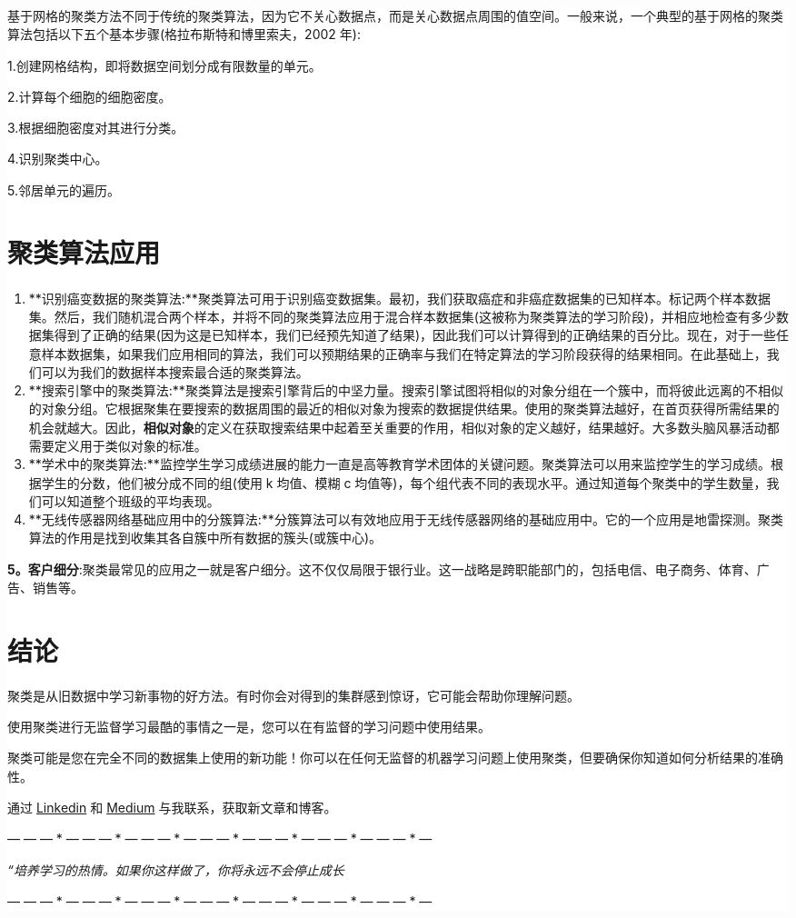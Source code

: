 基于网格的聚类方法不同于传统的聚类算法，因为它不关心数据点，而是关心数据点周围的值空间。一般来说，一个典型的基于网格的聚类算法包括以下五个基本步骤(格拉布斯特和博里索夫，2002 年):

1.创建网格结构，即将数据空间划分成有限数量的单元。

2.计算每个细胞的细胞密度。

3.根据细胞密度对其进行分类。

4.识别聚类中心。

5.邻居单元的遍历。

# 聚类算法应用

1.  **识别癌变数据的聚类算法:**聚类算法可用于识别癌变数据集。最初，我们获取癌症和非癌症数据集的已知样本。标记两个样本数据集。然后，我们随机混合两个样本，并将不同的聚类算法应用于混合样本数据集(这被称为聚类算法的学习阶段)，并相应地检查有多少数据集得到了正确的结果(因为这是已知样本，我们已经预先知道了结果)，因此我们可以计算得到的正确结果的百分比。现在，对于一些任意样本数据集，如果我们应用相同的算法，我们可以预期结果的正确率与我们在特定算法的学习阶段获得的结果相同。在此基础上，我们可以为我们的数据样本搜索最合适的聚类算法。
2.  **搜索引擎中的聚类算法:**聚类算法是搜索引擎背后的中坚力量。搜索引擎试图将相似的对象分组在一个簇中，而将彼此远离的不相似的对象分组。它根据聚集在要搜索的数据周围的最近的相似对象为搜索的数据提供结果。使用的聚类算法越好，在首页获得所需结果的机会就越大。因此，**相似对象**的定义在获取搜索结果中起着至关重要的作用，相似对象的定义越好，结果越好。大多数头脑风暴活动都需要定义用于类似对象的标准。
3.  **学术中的聚类算法:**监控学生学习成绩进展的能力一直是高等教育学术团体的关键问题。聚类算法可以用来监控学生的学习成绩。根据学生的分数，他们被分成不同的组(使用 k 均值、模糊 c 均值等)，每个组代表不同的表现水平。通过知道每个聚类中的学生数量，我们可以知道整个班级的平均表现。
4.  **无线传感器网络基础应用中的分簇算法:**分簇算法可以有效地应用于无线传感器网络的基础应用中。它的一个应用是地雷探测。聚类算法的作用是找到收集其各自簇中所有数据的簇头(或簇中心)。

**5。客户细分**:聚类最常见的应用之一就是客户细分。这不仅仅局限于银行业。这一战略是跨职能部门的，包括电信、电子商务、体育、广告、销售等。

# **结论**

聚类是从旧数据中学习新事物的好方法。有时你会对得到的集群感到惊讶，它可能会帮助你理解问题。

使用聚类进行无监督学习最酷的事情之一是，您可以在有监督的学习问题中使用结果。

聚类可能是您在完全不同的数据集上使用的新功能！你可以在任何无监督的机器学习问题上使用聚类，但要确保你知道如何分析结果的准确性。

通过 [Linkedin](https://www.linkedin.com/in/sureshhp/) 和 [Medium](https://hpsuresh12345.medium.com/about) 与我联系，获取新文章和博客。

— — — * — — — * — — — * — — — * — — — * — — — * — — — * —

*“培养学习的热情。如果你这样做了，你将永远不会停止成长*

— — — * — — — * — — — * — — — * — — — * — — — * — — — * —